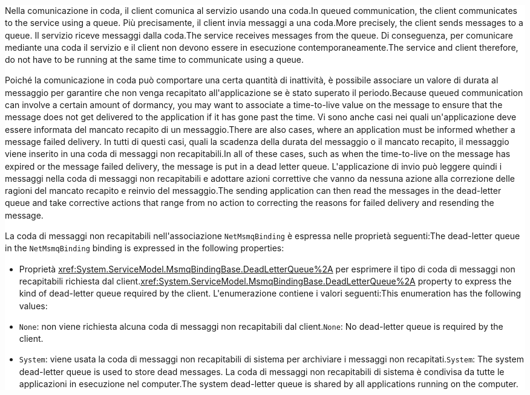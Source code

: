  <span data-ttu-id="141dc-110">Nella comunicazione in coda, il client comunica al servizio usando una coda.</span><span class="sxs-lookup"><span data-stu-id="141dc-110">In queued communication, the client communicates to the service using a queue.</span></span> <span data-ttu-id="141dc-111">Più precisamente, il client invia messaggi a una coda.</span><span class="sxs-lookup"><span data-stu-id="141dc-111">More precisely, the client sends messages to a queue.</span></span> <span data-ttu-id="141dc-112">Il servizio riceve messaggi dalla coda.</span><span class="sxs-lookup"><span data-stu-id="141dc-112">The service receives messages from the queue.</span></span> <span data-ttu-id="141dc-113">Di conseguenza, per comunicare mediante una coda il servizio e il client non devono essere in esecuzione contemporaneamente.</span><span class="sxs-lookup"><span data-stu-id="141dc-113">The service and client therefore, do not have to be running at the same time to communicate using a queue.</span></span>  
  
 <span data-ttu-id="141dc-114">Poiché la comunicazione in coda può comportare una certa quantità di inattività, è possibile associare un valore di durata al messaggio per garantire che non venga recapitato all'applicazione se è stato superato il periodo.</span><span class="sxs-lookup"><span data-stu-id="141dc-114">Because queued communication can involve a certain amount of dormancy, you may want to associate a time-to-live value on the message to ensure that the message does not get delivered to the application if it has gone past the time.</span></span> <span data-ttu-id="141dc-115">Vi sono anche casi nei quali un'applicazione deve essere informata del mancato recapito di un messaggio.</span><span class="sxs-lookup"><span data-stu-id="141dc-115">There are also cases, where an application must be informed whether a message failed delivery.</span></span> <span data-ttu-id="141dc-116">In tutti di questi casi, quali la scadenza della durata del messaggio o il mancato recapito, il messaggio viene inserito in una coda di messaggi non recapitabili.</span><span class="sxs-lookup"><span data-stu-id="141dc-116">In all of these cases, such as when the time-to-live on the message has expired or the message failed delivery, the message is put in a dead letter queue.</span></span> <span data-ttu-id="141dc-117">L'applicazione di invio può leggere quindi i messaggi nella coda di messaggi non recapitabili e adottare azioni correttive che vanno da nessuna azione alla correzione delle ragioni del mancato recapito e reinvio del messaggio.</span><span class="sxs-lookup"><span data-stu-id="141dc-117">The sending application can then read the messages in the dead-letter queue and take corrective actions that range from no action to correcting the reasons for failed delivery and resending the message.</span></span>  
  
 <span data-ttu-id="141dc-118">La coda di messaggi non recapitabili nell'associazione `NetMsmqBinding` è espressa nelle proprietà seguenti:</span><span class="sxs-lookup"><span data-stu-id="141dc-118">The dead-letter queue in the `NetMsmqBinding` binding is expressed in the following properties:</span></span>  
  
-   <span data-ttu-id="141dc-119">Proprietà <xref:System.ServiceModel.MsmqBindingBase.DeadLetterQueue%2A> per esprimere il tipo di coda di messaggi non recapitabili richiesta dal client.</span><span class="sxs-lookup"><span data-stu-id="141dc-119"><xref:System.ServiceModel.MsmqBindingBase.DeadLetterQueue%2A> property to express the kind of dead-letter queue required by the client.</span></span> <span data-ttu-id="141dc-120">L'enumerazione contiene i valori seguenti:</span><span class="sxs-lookup"><span data-stu-id="141dc-120">This enumeration has the following values:</span></span>  
  
-   <span data-ttu-id="141dc-121">`None`: non viene richiesta alcuna coda di messaggi non recapitabili dal client.</span><span class="sxs-lookup"><span data-stu-id="141dc-121">`None`: No dead-letter queue is required by the client.</span></span>  
  
-   <span data-ttu-id="141dc-122">`System`: viene usata la coda di messaggi non recapitabili di sistema per archiviare i messaggi non recapitati.</span><span class="sxs-lookup"><span data-stu-id="141dc-122">`System`: The system dead-letter queue is used to store dead messages.</span></span> <span data-ttu-id="141dc-123">La coda di messaggi non recapitabili di sistema è condivisa da tutte le applicazioni in esecuzione nel computer.</span><span class="sxs-lookup"><span data-stu-id="141dc-123">The system dead-letter queue is shared by all applications running on the computer.</span></span>  
  